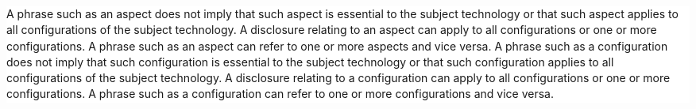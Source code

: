 A phrase such as an aspect does not imply that such aspect is essential to the subject technology or that such aspect applies to all configurations of the subject technology. A disclosure relating to an aspect can apply to all configurations or one or more configurations. A phrase such as an aspect can refer to one or more aspects and vice versa. A phrase such as a configuration does not imply that such configuration is essential to the subject technology or that such configuration applies to all configurations of the subject technology. A disclosure relating to a configuration can apply to all configurations or one or more configurations. A phrase such as a configuration can refer to one or more configurations and vice versa.

